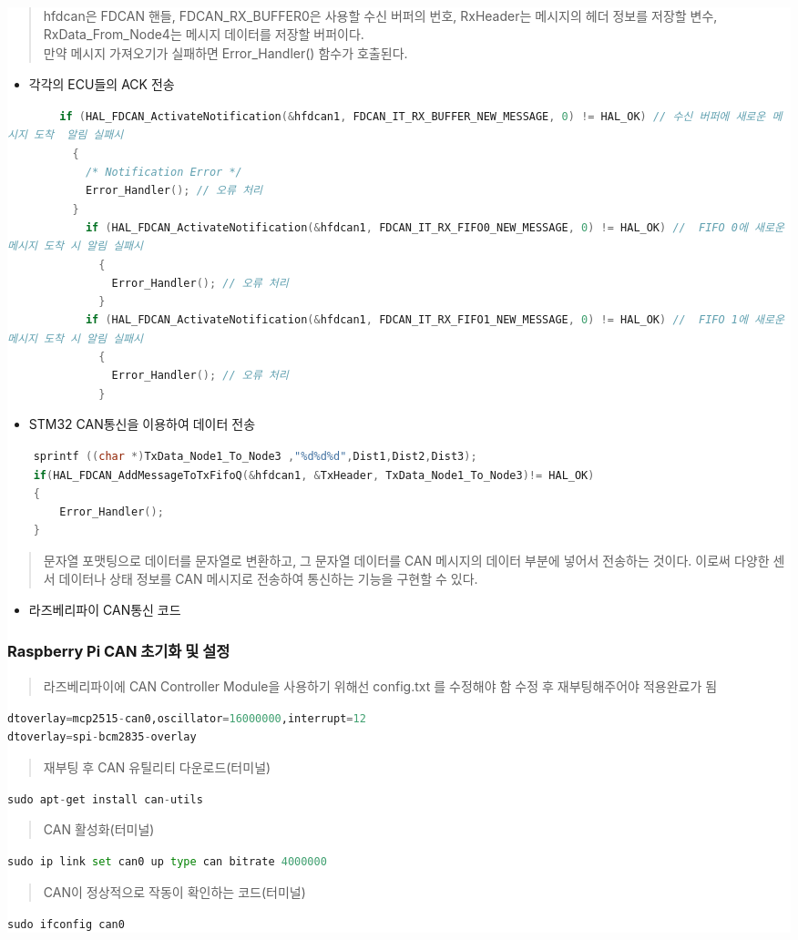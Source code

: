> hfdcan은 FDCAN 핸들, FDCAN_RX_BUFFER0은 사용할 수신 버퍼의 번호, RxHeader는 메시지의 헤더 정보를 저장할 변수, RxData_From_Node4는 메시지 데이터를 저장할 버퍼이다.
> <br/>
> 만약 메시지 가져오기가 실패하면 Error_Handler() 함수가 호출된다.


* 각각의 ECU들의 ACK 전송
```c
        if (HAL_FDCAN_ActivateNotification(&hfdcan1, FDCAN_IT_RX_BUFFER_NEW_MESSAGE, 0) != HAL_OK) // 수신 버퍼에 새로운 메시지 도착  알림 실패시
          {
            /* Notification Error */
            Error_Handler(); // 오류 처리
          }
            if (HAL_FDCAN_ActivateNotification(&hfdcan1, FDCAN_IT_RX_FIFO0_NEW_MESSAGE, 0) != HAL_OK) //  FIFO 0에 새로운 메시지 도착 시 알림 실패시
              {
                Error_Handler(); // 오류 처리
              }
            if (HAL_FDCAN_ActivateNotification(&hfdcan1, FDCAN_IT_RX_FIFO1_NEW_MESSAGE, 0) != HAL_OK) //  FIFO 1에 새로운 메시지 도착 시 알림 실패시
              {
                Error_Handler(); // 오류 처리
              }
```

* STM32 CAN통신을 이용하여 데이터 전송

```c
    sprintf ((char *)TxData_Node1_To_Node3 ,"%d%d%d",Dist1,Dist2,Dist3);
    if(HAL_FDCAN_AddMessageToTxFifoQ(&hfdcan1, &TxHeader, TxData_Node1_To_Node3)!= HAL_OK)
    {
        Error_Handler();
    }
```
>  문자열 포맷팅으로 데이터를 문자열로 변환하고, 그 문자열 데이터를 CAN 메시지의 데이터 부분에 넣어서 전송하는 것이다. 이로써 다양한 센서 데이터나 상태 정보를 CAN 메시지로 전송하여 통신하는 기능을 구현할 수 있다.

* 라즈베리파이 CAN통신 코드

### Raspberry Pi CAN 초기화 및 설정
> 라즈베리파이에 CAN Controller Module을 사용하기 위해선 config.txt 를 수정해야 함
> 수정 후 재부팅해주어야 적용완료가 됨
```python
dtoverlay=mcp2515-can0,oscillator=16000000,interrupt=12
dtoverlay=spi-bcm2835-overlay
```
>  재부팅 후 CAN 유틸리티 다운로드(터미널)
```python
sudo apt-get install can-utils
```
> CAN 활성화(터미널)
```python
sudo ip link set can0 up type can bitrate 4000000
```
> CAN이 정상적으로 작동이 확인하는 코드(터미널)
```python
sudo ifconfig can0
```
